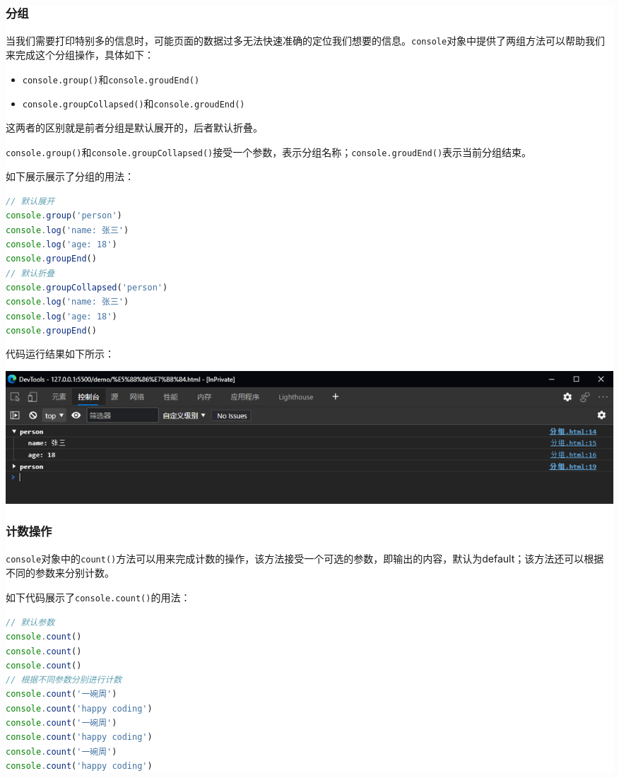 ### 分组

当我们需要打印特别多的信息时，可能页面的数据过多无法快速准确的定位我们想要的信息。`console`对象中提供了两组方法可以帮助我们来完成这个分组操作，具体如下：

- `console.group()`和`console.groudEnd()`

- `console.groupCollapsed()`和`console.groudEnd()`

这两者的区别就是前者分组是默认展开的，后者默认折叠。

`console.group()`和`console.groupCollapsed()`接受一个参数，表示分组名称；`console.groudEnd()`表示当前分组结束。

如下展示展示了分组的用法：

```JavaScript
// 默认展开
console.group('person')
console.log('name: 张三')
console.log('age: 18')
console.groupEnd()
// 默认折叠
console.groupCollapsed('person')
console.log('name: 张三')
console.log('age: 18')
console.groupEnd()
```


代码运行结果如下所示：

![](image/%E5%88%86%E7%BB%84.png)

### 计数操作

`console`对象中的`count()`方法可以用来完成计数的操作，该方法接受一个可选的参数，即输出的内容，默认为default；该方法还可以根据不同的参数来分别计数。

如下代码展示了`console.count()`的用法：

```JavaScript
// 默认参数
console.count()
console.count()
console.count()
// 根据不同参数分别进行计数
console.count('一碗周')
console.count('happy coding')
console.count('一碗周')
console.count('happy coding')
console.count('一碗周')
console.count('happy coding')
```
